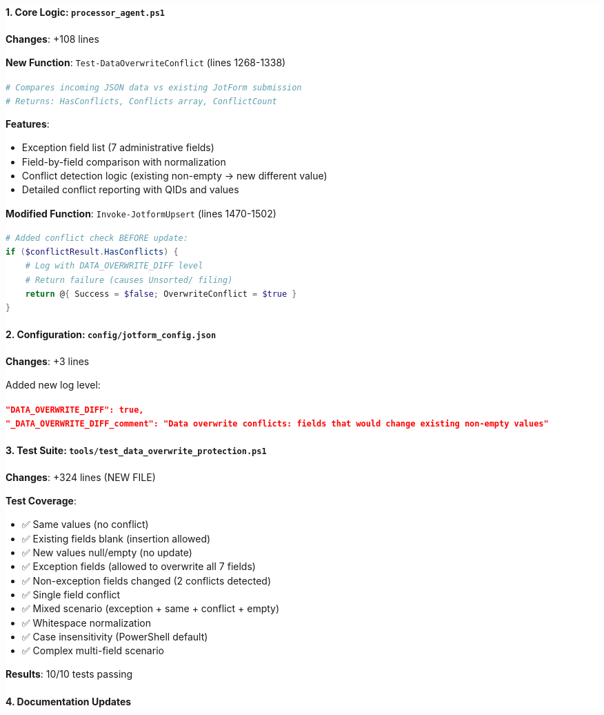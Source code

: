 #### 1. Core Logic: `processor_agent.ps1`
**Changes**: +108 lines

**New Function**: `Test-DataOverwriteConflict` (lines 1268-1338)
```powershell
# Compares incoming JSON data vs existing JotForm submission
# Returns: HasConflicts, Conflicts array, ConflictCount
```

**Features**:
- Exception field list (7 administrative fields)
- Field-by-field comparison with normalization
- Conflict detection logic (existing non-empty → new different value)
- Detailed conflict reporting with QIDs and values

**Modified Function**: `Invoke-JotformUpsert` (lines 1470-1502)
```powershell
# Added conflict check BEFORE update:
if ($conflictResult.HasConflicts) {
    # Log with DATA_OVERWRITE_DIFF level
    # Return failure (causes Unsorted/ filing)
    return @{ Success = $false; OverwriteConflict = $true }
}
```

#### 2. Configuration: `config/jotform_config.json`
**Changes**: +3 lines

Added new log level:
```json
"DATA_OVERWRITE_DIFF": true,
"_DATA_OVERWRITE_DIFF_comment": "Data overwrite conflicts: fields that would change existing non-empty values"
```

#### 3. Test Suite: `tools/test_data_overwrite_protection.ps1`
**Changes**: +324 lines (NEW FILE)

**Test Coverage**:
- ✅ Same values (no conflict)
- ✅ Existing fields blank (insertion allowed)
- ✅ New values null/empty (no update)
- ✅ Exception fields (allowed to overwrite all 7 fields)
- ✅ Non-exception fields changed (2 conflicts detected)
- ✅ Single field conflict
- ✅ Mixed scenario (exception + same + conflict + empty)
- ✅ Whitespace normalization
- ✅ Case insensitivity (PowerShell default)
- ✅ Complex multi-field scenario

**Results**: 10/10 tests passing

#### 4. Documentation Updates
